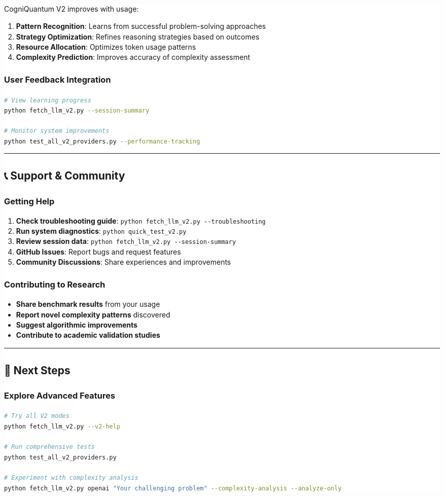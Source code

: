 CogniQuantum V2 improves with usage:

1. **Pattern Recognition**: Learns from successful problem-solving approaches
2. **Strategy Optimization**: Refines reasoning strategies based on outcomes
3. **Resource Allocation**: Optimizes token usage patterns
4. **Complexity Prediction**: Improves accuracy of complexity assessment

### User Feedback Integration

```bash
# View learning progress
python fetch_llm_v2.py --session-summary

# Monitor system improvements
python test_all_v2_providers.py --performance-tracking
```

---

## 📞 Support & Community

### Getting Help

1. **Check troubleshooting guide**: `python fetch_llm_v2.py --troubleshooting`
2. **Run system diagnostics**: `python quick_test_v2.py`
3. **Review session data**: `python fetch_llm_v2.py --session-summary`
4. **GitHub Issues**: Report bugs and request features
5. **Community Discussions**: Share experiences and improvements

### Contributing to Research

- **Share benchmark results** from your usage
- **Report novel complexity patterns** discovered
- **Suggest algorithmic improvements**
- **Contribute to academic validation studies**

---

## 🎯 Next Steps

### Explore Advanced Features

```bash
# Try all V2 modes
python fetch_llm_v2.py --v2-help

# Run comprehensive tests
python test_all_v2_providers.py

# Experiment with complexity analysis
python fetch_llm_v2.py openai "Your challenging problem" --complexity-analysis --analyze-only
```
